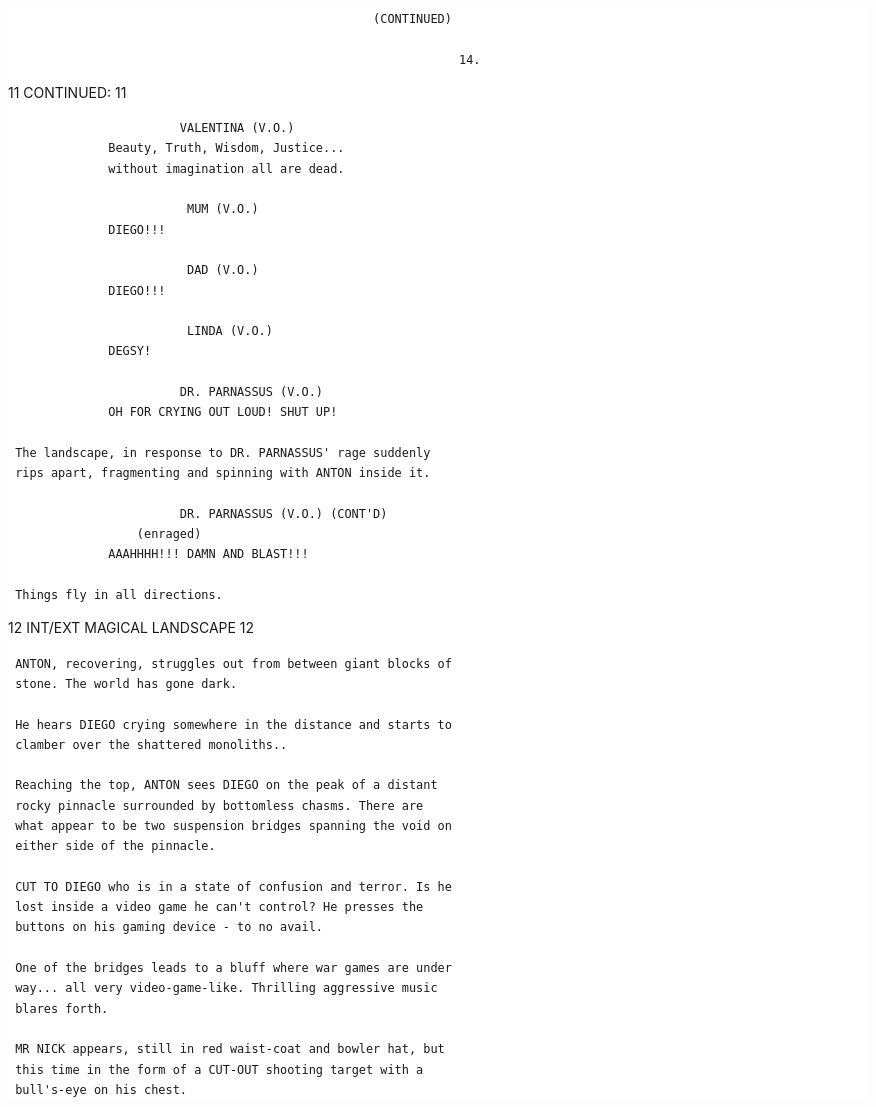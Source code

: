
                                                       (CONTINUED)

                                                                   14.
11   CONTINUED:                                                   11


                            VALENTINA (V.O.)
                  Beauty, Truth, Wisdom, Justice...
                  without imagination all are dead.

                             MUM (V.O.)
                  DIEGO!!!

                             DAD (V.O.)
                  DIEGO!!!

                             LINDA (V.O.)
                  DEGSY!

                            DR. PARNASSUS (V.O.)
                  OH FOR CRYING OUT LOUD! SHUT UP!

     The landscape, in response to DR. PARNASSUS' rage suddenly
     rips apart, fragmenting and spinning with ANTON inside it.

                            DR. PARNASSUS (V.O.) (CONT'D)
                      (enraged)
                  AAAHHHH!!! DAMN AND BLAST!!!

     Things fly in all directions.


12   INT/EXT   MAGICAL LANDSCAPE                                   12

     ANTON, recovering, struggles out from between giant blocks of
     stone. The world has gone dark.

     He hears DIEGO crying somewhere in the distance and starts to
     clamber over the shattered monoliths..

     Reaching the top, ANTON sees DIEGO on the peak of a distant
     rocky pinnacle surrounded by bottomless chasms. There are
     what appear to be two suspension bridges spanning the void on
     either side of the pinnacle.

     CUT TO DIEGO who is in a state of confusion and terror. Is he
     lost inside a video game he can't control? He presses the
     buttons on his gaming device - to no avail.

     One of the bridges leads to a bluff where war games are under
     way... all very video-game-like. Thrilling aggressive music
     blares forth.

     MR NICK appears, still in red waist-coat and bowler hat, but
     this time in the form of a CUT-OUT shooting target with a
     bull's-eye on his chest.



